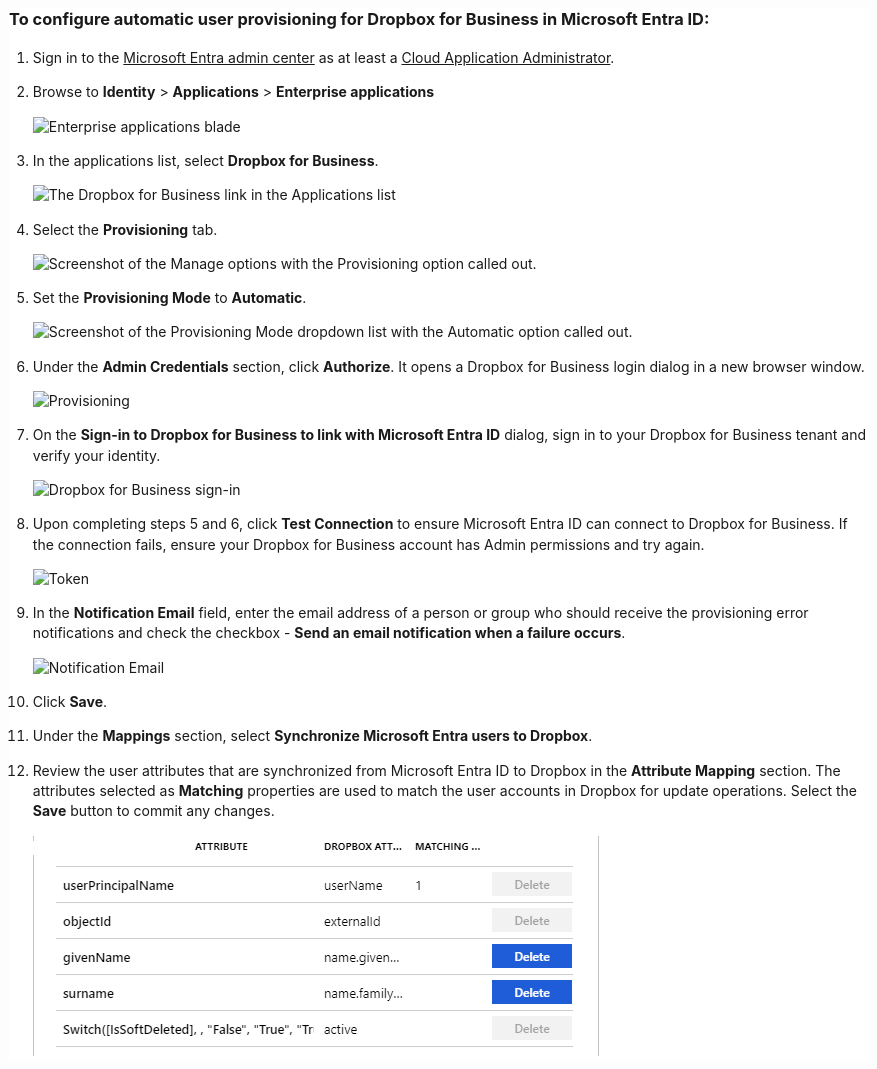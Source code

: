 <a name='to-configure-automatic-user-provisioning-for-dropbox-for-business-in-azure-ad'></a>

### To configure automatic user provisioning for Dropbox for Business in Microsoft Entra ID:

1. Sign in to the [Microsoft Entra admin center](https://entra.microsoft.com) as at least a [Cloud Application Administrator](~/identity/role-based-access-control/permissions-reference.md#cloud-application-administrator).
1. Browse to **Identity** > **Applications** > **Enterprise applications**

	![Enterprise applications blade](common/enterprise-applications.png)

1. In the applications list, select **Dropbox for Business**.

	![The Dropbox for Business link in the Applications list](common/all-applications.png)

3. Select the **Provisioning** tab.

	![Screenshot of the Manage options with the Provisioning option called out.](common/provisioning.png)

4. Set the **Provisioning Mode** to **Automatic**.

	![Screenshot of the Provisioning Mode dropdown list with the Automatic option called out.](common/provisioning-automatic.png)

5. Under the **Admin Credentials** section, click **Authorize**. It opens a Dropbox for Business login dialog in a new browser window.

	![Provisioning](common/provisioning-oauth.png)

6. On the **Sign-in to Dropbox for Business to link with Microsoft Entra ID** dialog, sign in to your Dropbox for Business tenant and verify your identity.

	![Dropbox for Business sign-in](media/dropboxforbusiness-provisioning-tutorial/dropbox01.png)

7. Upon completing steps 5 and 6, click **Test Connection** to ensure Microsoft Entra ID can connect to Dropbox for Business. If the connection fails, ensure your Dropbox for Business account has Admin permissions and try again.

	![Token](common/provisioning-testconnection-oauth.png)

8. In the **Notification Email** field, enter the email address of a person or group who should receive the provisioning error notifications and check the checkbox - **Send an email notification when a failure occurs**.

	![Notification Email](common/provisioning-notification-email.png)

9. Click **Save**.

10. Under the **Mappings** section, select **Synchronize Microsoft Entra users to Dropbox**.

11. Review the user attributes that are synchronized from Microsoft Entra ID to Dropbox in the **Attribute Mapping** section. The attributes selected as **Matching** properties are used to match the user accounts in Dropbox for update operations. Select the **Save** button to commit any changes.

	![Dropbox User Attributes](media/dropboxforbusiness-provisioning-tutorial/dropbox-user-attributes.png)
